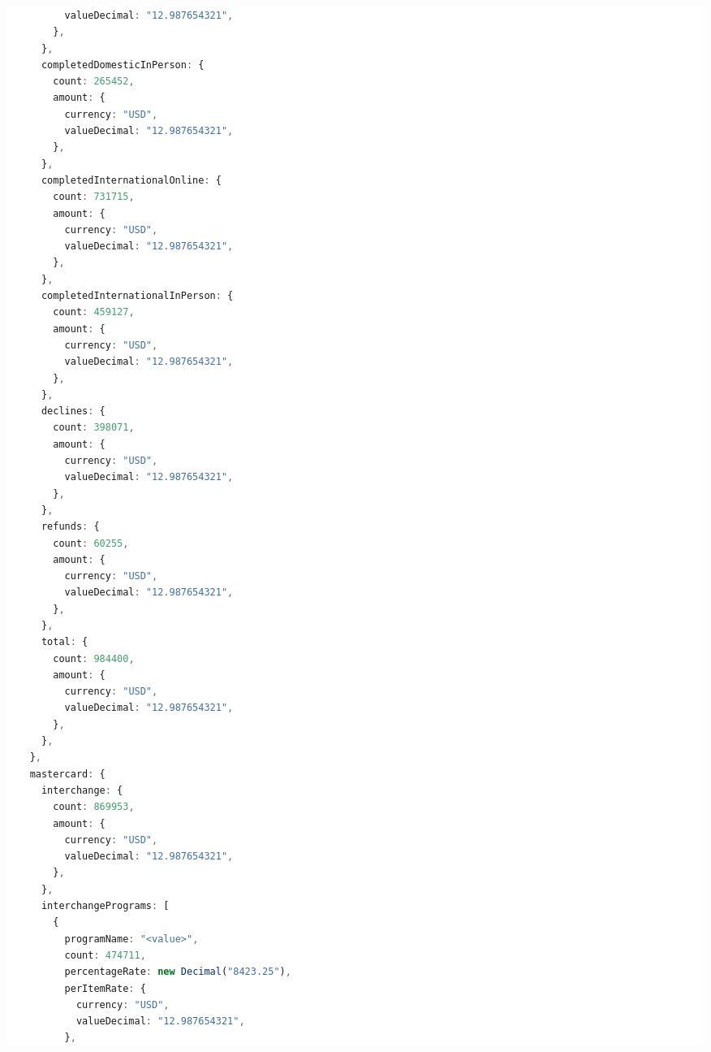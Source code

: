 ```typescript
          valueDecimal: "12.987654321",
        },
      },
      completedDomesticInPerson: {
        count: 265452,
        amount: {
          currency: "USD",
          valueDecimal: "12.987654321",
        },
      },
      completedInternationalOnline: {
        count: 731715,
        amount: {
          currency: "USD",
          valueDecimal: "12.987654321",
        },
      },
      completedInternationalInPerson: {
        count: 459127,
        amount: {
          currency: "USD",
          valueDecimal: "12.987654321",
        },
      },
      declines: {
        count: 398071,
        amount: {
          currency: "USD",
          valueDecimal: "12.987654321",
        },
      },
      refunds: {
        count: 60255,
        amount: {
          currency: "USD",
          valueDecimal: "12.987654321",
        },
      },
      total: {
        count: 984400,
        amount: {
          currency: "USD",
          valueDecimal: "12.987654321",
        },
      },
    },
    mastercard: {
      interchange: {
        count: 869953,
        amount: {
          currency: "USD",
          valueDecimal: "12.987654321",
        },
      },
      interchangePrograms: [
        {
          programName: "<value>",
          count: 474711,
          percentageRate: new Decimal("8423.25"),
          perItemRate: {
            currency: "USD",
            valueDecimal: "12.987654321",
          },
```